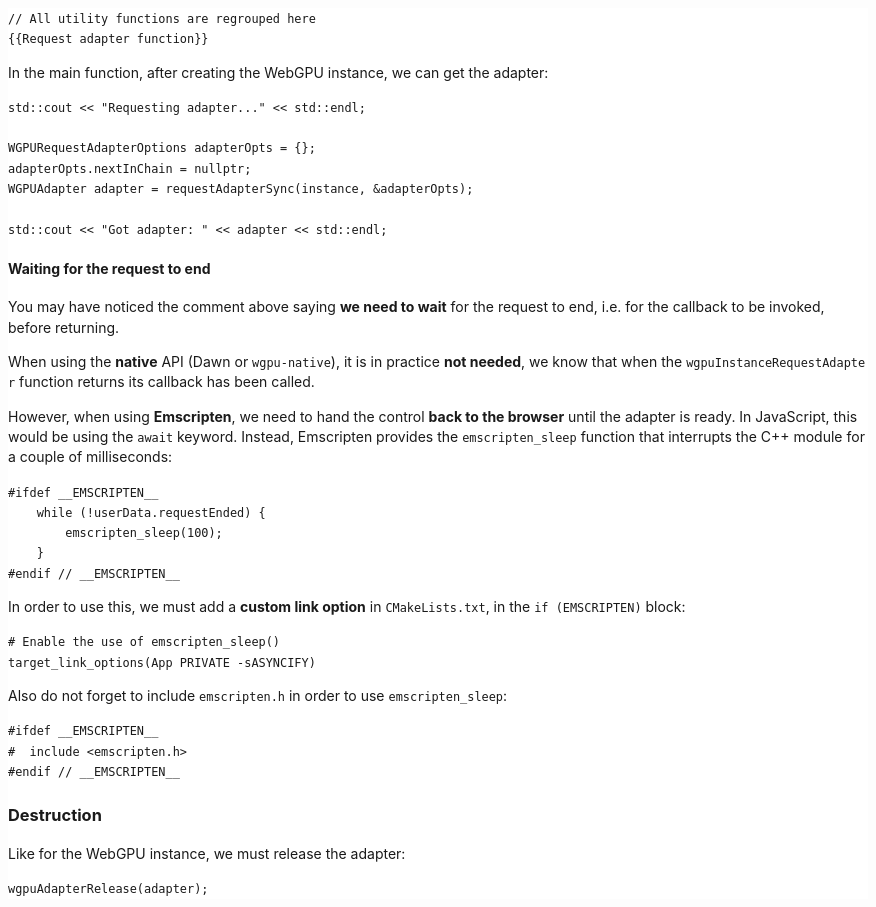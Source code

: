 ```{lit} C++, Utility functions (hidden)
// All utility functions are regrouped here
{{Request adapter function}}
```

In the main function, after creating the WebGPU instance, we can get the adapter:

```{lit} C++, Request adapter
std::cout << "Requesting adapter..." << std::endl;

WGPURequestAdapterOptions adapterOpts = {};
adapterOpts.nextInChain = nullptr;
WGPUAdapter adapter = requestAdapterSync(instance, &adapterOpts);

std::cout << "Got adapter: " << adapter << std::endl;
```

#### Waiting for the request to end

You may have noticed the comment above saying **we need to wait** for the request to end, i.e. for the callback to be invoked, before returning.

When using the **native** API (Dawn or `wgpu-native`), it is in practice **not needed**, we know that when the `wgpuInstanceRequestAdapter` function returns its callback has been called.

However, when using **Emscripten**, we need to hand the control **back to the browser** until the adapter is ready. In JavaScript, this would be using the `await` keyword. Instead, Emscripten provides the `emscripten_sleep` function that interrupts the C++ module for a couple of milliseconds:

```{lit} C++, Wait for request to end
#ifdef __EMSCRIPTEN__
	while (!userData.requestEnded) {
		emscripten_sleep(100);
	}
#endif // __EMSCRIPTEN__
```

In order to use this, we must add a **custom link option** in `CMakeLists.txt`, in the `if (EMSCRIPTEN)` block:

```{lit} CMake, Emscripten-specific options (append)
# Enable the use of emscripten_sleep()
target_link_options(App PRIVATE -sASYNCIFY)
```

Also do not forget to include `emscripten.h` in order to use `emscripten_sleep`:

```{lit} C++, Includes (append)
#ifdef __EMSCRIPTEN__
#  include <emscripten.h>
#endif // __EMSCRIPTEN__
```

### Destruction

Like for the WebGPU instance, we must release the adapter:

```{lit} C++, Destroy adapter
wgpuAdapterRelease(adapter);
```
